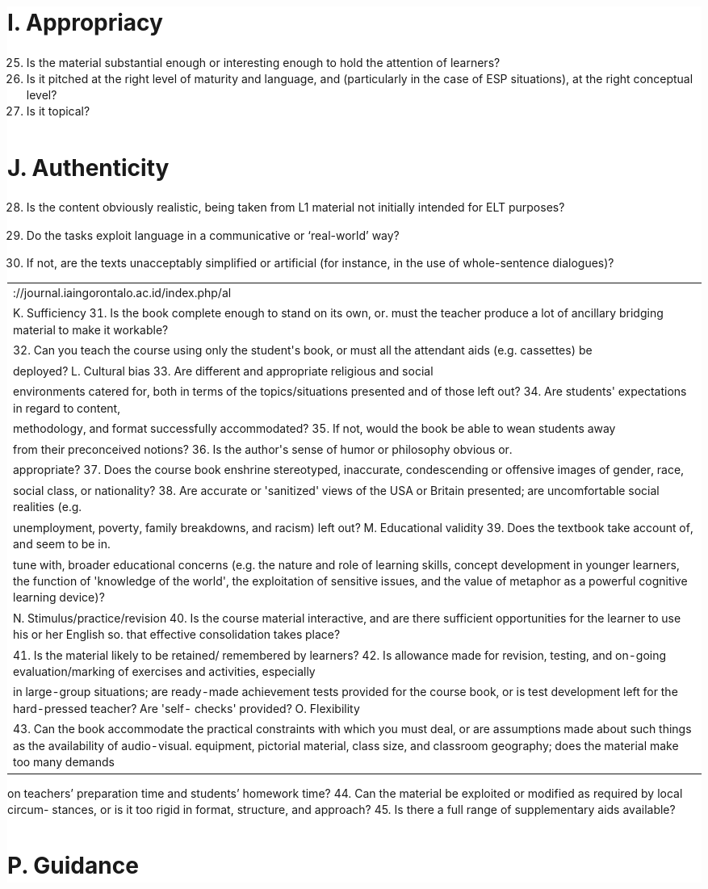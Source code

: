 # I. Appropriacy

25. Is the material substantial enough or interesting enough to hold the attention of learners?   
26. Is it pitched at the right level of maturity and language, and (particularly in the case of ESP situations), at the right conceptual level?   
27. Is it topical?

# J. Authenticity

28. Is the content obviously realistic, being taken from L1 material not initially intended for ELT purposes?

29. Do the tasks exploit language in a communicative or ‘real-world’ way?

30. If not, are the texts unacceptably simplified or artificial (for instance, in the use of whole-sentence dialogues)?

<html><body><table><tr><td>://journal.iaingorontalo.ac.id/index.php/al</td></tr><tr><td>K. Sufficiency 31. Is the book complete enough to stand on its own, or. must the teacher produce a lot of ancillary bridging material to make it workable?</td></tr><tr><td>32. Can you teach the course using only the student&#x27;s book, or must all the attendant aids (e.g. cassettes) be</td></tr><tr><td>deployed? L. Cultural bias 33. Are different and appropriate religious and social</td></tr><tr><td>environments catered for, both in terms of the topics/situations presented and of those left out? 34. Are students&#x27; expectations in regard to content,</td></tr><tr><td>methodology, and format successfully accommodated? 35. If not, would the book be able to wean students away</td></tr><tr><td>from their preconceived notions? 36. Is the author&#x27;s sense of humor or philosophy obvious or.</td></tr><tr><td>appropriate? 37. Does the course book enshrine stereotyped, inaccurate, condescending or offensive images of gender, race,</td></tr><tr><td>social class, or nationality? 38. Are accurate or &#x27;sanitized&#x27; views of the USA or Britain presented; are uncomfortable social realities (e.g.</td></tr><tr><td>unemployment, poverty, family breakdowns, and racism) left out? M. Educational validity 39. Does the textbook take account of, and seem to be in.</td></tr><tr><td>tune with, broader educational concerns (e.g. the nature and role of learning skills, concept development in younger learners, the function of &#x27;knowledge of the world&#x27;, the exploitation of sensitive issues, and the value of metaphor as a powerful cognitive learning device)?</td></tr><tr><td>N. Stimulus/practice/revision 40. Is the course material interactive, and are there sufficient opportunities for the learner to use his or her English so. that effective consolidation takes place?</td></tr><tr><td>41. Is the material likely to be retained/ remembered by learners? 42. Is allowance made for revision, testing, and on-going evaluation/marking of exercises and activities, especially</td></tr><tr><td>in large-group situations; are ready-made achievement tests provided for the course book, or is test development left for the hard-pressed teacher? Are &#x27;self- checks&#x27; provided? O. Flexibility</td></tr><tr><td>43. Can the book accommodate the practical constraints with which you must deal, or are assumptions made about such things as the availability of audio-visual. equipment, pictorial material, class size, and classroom geography; does the material make too many demands</td></tr></table></body></html>

on teachers’ preparation time and students’ homework time? 44. Can the material be exploited or modified as required by local circum- stances, or is it too rigid in format, structure, and approach? 45. Is there a full range of supplementary aids available?

# P. Guidance
